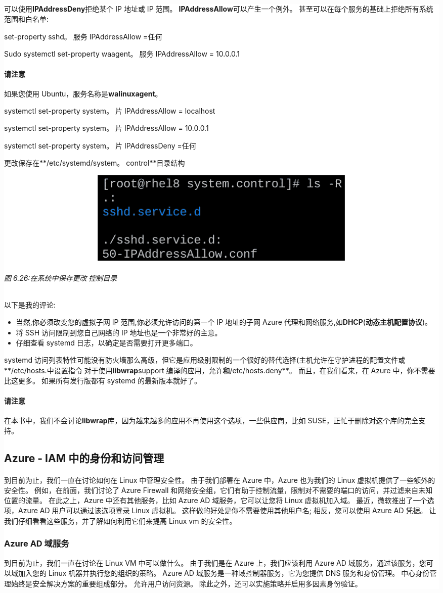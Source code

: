 可以使用**IPAddressDeny**拒绝某个 IP 地址或 IP 范围。 **IPAddressAllow**可以产生一个例外。 甚至可以在每个服务的基础上拒绝所有系统范围和白名单:

set-property sshd。 服务 IPAddressAllow =任何

Sudo systemctl set-property waagent。 服务 IPAddressAllow = 10.0.0.1

#### 请注意

如果您使用 Ubuntu，服务名称是**walinuxagent**。

systemctl set-property system。 片 IPAddressAllow = localhost

systemctl set-property system。 片 IPAddressAllow = 10.0.0.1

systemctl set-property system。 片 IPAddressDeny =任何

更改保存在**/etc/systemd/system。 control**目录结构

![Changes saved in the system.control directory](img/B15455_06_26.jpg)

###### 图 6.26:在系统中保存更改 控制目录

以下是我的评论:

*   当然,你必须改变您的虚拟子网 IP 范围,你必须允许访问的第一个 IP 地址的子网 Azure 代理和网络服务,如**DHCP**(**动态主机配置协议**)。
*   将 SSH 访问限制到您自己网络的 IP 地址也是一个非常好的主意。
*   仔细查看 systemd 日志，以确定是否需要打开更多端口。

systemd 访问列表特性可能没有防火墙那么高级，但它是应用级别限制的一个很好的替代选择(主机允许在守护进程的配置文件或**/etc/hosts.中设置指令 对于使用**libwrap**support 编译的应用，允许**和**/etc/hosts.deny**。 而且，在我们看来，在 Azure 中，你不需要比这更多。 如果所有发行版都有 systemd 的最新版本就好了。

#### 请注意

在本书中，我们不会讨论**libwrap**库，因为越来越多的应用不再使用这个选项，一些供应商，比如 SUSE，正忙于删除对这个库的完全支持。

## Azure - IAM 中的身份和访问管理

到目前为止，我们一直在讨论如何在 Linux 中管理安全性。 由于我们部署在 Azure 中，Azure 也为我们的 Linux 虚拟机提供了一些额外的安全性。 例如，在前面，我们讨论了 Azure Firewall 和网络安全组，它们有助于控制流量，限制对不需要的端口的访问，并过滤来自未知位置的流量。 在此之上，Azure 中还有其他服务，比如 Azure AD 域服务，它可以让您将 Linux 虚拟机加入域。 最近，微软推出了一个选项，Azure AD 用户可以通过该选项登录 Linux 虚拟机。 这样做的好处是你不需要使用其他用户名; 相反，您可以使用 Azure AD 凭据。 让我们仔细看看这些服务，并了解如何利用它们来提高 Linux vm 的安全性。

### Azure AD 域服务

到目前为止，我们一直在讨论在 Linux VM 中可以做什么。 由于我们是在 Azure 上，我们应该利用 Azure AD 域服务，通过该服务，您可以域加入您的 Linux 机器并执行您的组织的策略。 Azure AD 域服务是一种域控制器服务，它为您提供 DNS 服务和身份管理。 中心身份管理始终是安全解决方案的重要组成部分。 允许用户访问资源。 除此之外，还可以实施策略并启用多因素身份验证。
